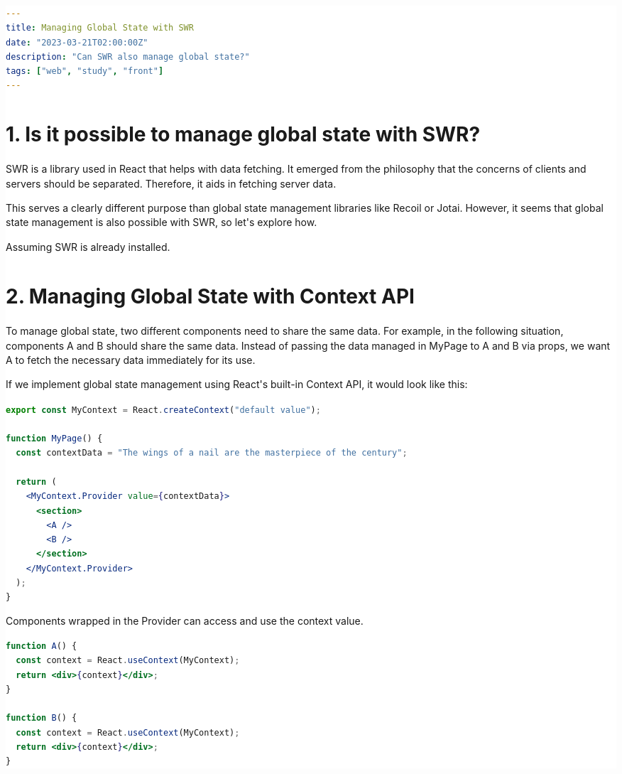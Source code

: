 ```yaml
---
title: Managing Global State with SWR
date: "2023-03-21T02:00:00Z"
description: "Can SWR also manage global state?"
tags: ["web", "study", "front"]
---
```


# 1. Is it possible to manage global state with SWR?

SWR is a library used in React that helps with data fetching. It emerged from the philosophy that the concerns of clients and servers should be separated. Therefore, it aids in fetching server data.

This serves a clearly different purpose than global state management libraries like Recoil or Jotai. However, it seems that global state management is also possible with SWR, so let's explore how.

Assuming SWR is already installed.

# 2. Managing Global State with Context API

To manage global state, two different components need to share the same data. For example, in the following situation, components A and B should share the same data. Instead of passing the data managed in MyPage to A and B via props, we want A to fetch the necessary data immediately for its use.

If we implement global state management using React's built-in Context API, it would look like this:

```jsx
export const MyContext = React.createContext("default value");

function MyPage() {
  const contextData = "The wings of a nail are the masterpiece of the century";

  return (
    <MyContext.Provider value={contextData}>
      <section>
        <A />
        <B />
      </section>
    </MyContext.Provider>
  );
}
```

Components wrapped in the Provider can access and use the context value.

```jsx
function A() {
  const context = React.useContext(MyContext);
  return <div>{context}</div>;
}

function B() {
  const context = React.useContext(MyContext);
  return <div>{context}</div>;
}
```
